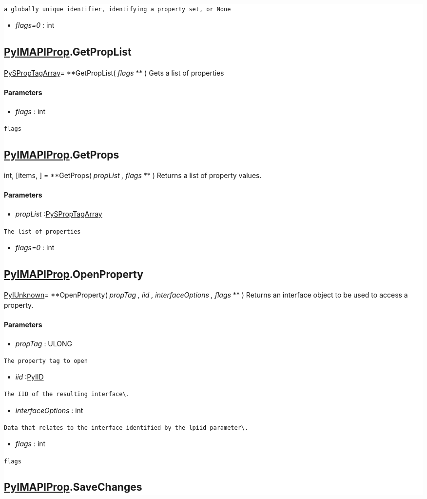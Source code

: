     a globally unique identifier, identifying a property set, or None

  -  *flags\=0* : int

    

## [PyIMAPIProp](#pyimapiprop)\.GetPropList

[PySPropTagArray](#pysproptagarray)\= **GetPropList\( *flags* ** \)
Gets a list of properties

#### Parameters


  -  *flags* : int

    flags

## [PyIMAPIProp](#pyimapiprop)\.GetProps

int, \[items, \] \= **GetProps\( *propList*  *, flags* ** \)
Returns a list of property values\.

#### Parameters


  -  *propList* :[PySPropTagArray](#pysproptagarray)

    The list of properties

  -  *flags\=0* : int

    

## [PyIMAPIProp](#pyimapiprop)\.OpenProperty

[PyIUnknown](#pyiunknown)\= **OpenProperty\( *propTag*  *, iid*  *, interfaceOptions*  *, flags* ** \)
Returns an interface object to be used to access a property\.

#### Parameters


  -  *propTag* : ULONG

    The property tag to open

  -  *iid* :[PyIID](#pyiid)

    The IID of the resulting interface\.

  -  *interfaceOptions* : int

    Data that relates to the interface identified by the lpiid parameter\.

  -  *flags* : int

    flags

## [PyIMAPIProp](#pyimapiprop)\.SaveChanges
